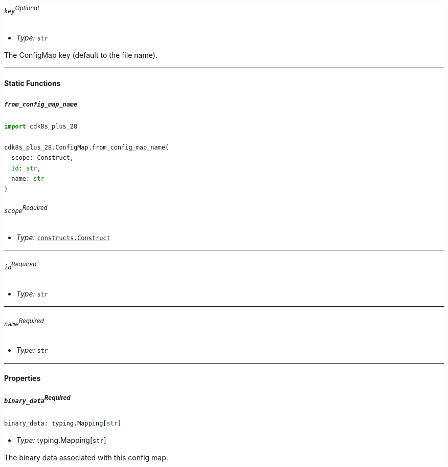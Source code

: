 ###### `key`<sup>Optional</sup> <a name="cdk8s_plus_28.ConfigMap.parameter.key"></a>

- *Type:* `str`

The ConfigMap key (default to the file name).

---

#### Static Functions <a name="Static Functions"></a>

##### `from_config_map_name` <a name="cdk8s_plus_28.ConfigMap.from_config_map_name"></a>

```python
import cdk8s_plus_28

cdk8s_plus_28.ConfigMap.from_config_map_name(
  scope: Construct,
  id: str,
  name: str
)
```

###### `scope`<sup>Required</sup> <a name="cdk8s_plus_28.ConfigMap.parameter.scope"></a>

- *Type:* [`constructs.Construct`](#constructs.Construct)

---

###### `id`<sup>Required</sup> <a name="cdk8s_plus_28.ConfigMap.parameter.id"></a>

- *Type:* `str`

---

###### `name`<sup>Required</sup> <a name="cdk8s_plus_28.ConfigMap.parameter.name"></a>

- *Type:* `str`

---

#### Properties <a name="Properties"></a>

##### `binary_data`<sup>Required</sup> <a name="cdk8s_plus_28.ConfigMap.property.binary_data"></a>

```python
binary_data: typing.Mapping[str]
```

- *Type:* typing.Mapping[`str`]

The binary data associated with this config map.
